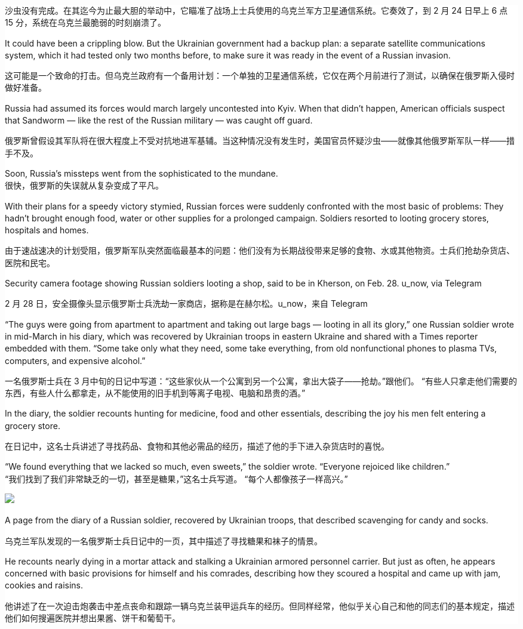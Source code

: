 沙虫没有完成。在其迄今为止最大胆的举动中，它瞄准了战场上士兵使用的乌克兰军方卫星通信系统。它奏效了，到 2 月 24 日早上 6 点 15 分，系统在乌克兰最脆弱的时刻崩溃了。

It could have been a crippling blow. But the Ukrainian government had a backup plan: a separate satellite communications system, which it had tested only two months before, to make sure it was ready in the event of a Russian invasion.

这可能是一个致命的打击。但乌克兰政府有一个备用计划：一个单独的卫星通信系统，它仅在两个月前进行了测试，以确保在俄罗斯入侵时做好准备。

Russia had assumed its forces would march largely uncontested into Kyiv. When that didn’t happen, American officials suspect that Sandworm — like the rest of the Russian military — was caught off guard.

俄罗斯曾假设其军队将在很大程度上不受对抗地进军基辅。当这种情况没有发生时，美国官员怀疑沙虫——就像其他俄罗斯军队一样——措手不及。

Soon, Russia’s missteps went from the sophisticated to the mundane.  
很快，俄罗斯的失误就从复杂变成了平凡。  

With their plans for a speedy victory stymied, Russian forces were suddenly confronted with the most basic of problems: They hadn’t brought enough food, water or other supplies for a prolonged campaign. Soldiers resorted to looting grocery stores, hospitals and homes.

由于速战速决的计划受阻，俄罗斯军队突然面临最基本的问题：他们没有为长期战役带来足够的食物、水或其他物资。士兵们抢劫杂货店、医院和民宅。

Security camera footage showing Russian soldiers looting a shop, said to be in Kherson, on Feb. 28. u\_now, via Telegram

2 月 28 日，安全摄像头显示俄罗斯士兵洗劫一家商店，据称是在赫尔松。u\_now，来自 Telegram

“The guys were going from apartment to apartment and taking out large bags — looting in all its glory,” one Russian soldier wrote in mid-March in his diary, which was recovered by Ukrainian troops in eastern Ukraine and shared with a Times reporter embedded with them. “Some take only what they need, some take everything, from old nonfunctional phones to plasma TVs, computers, and expensive alcohol.”

一名俄罗斯士兵在 3 月中旬的日记中写道：“这些家伙从一个公寓到另一个公寓，拿出大袋子——抢劫。”跟他们。 “有些人只拿走他们需要的东西，有些人什么都拿走，从不能使用的旧手机到等离子电视、电脑和昂贵的酒。”

In the diary, the soldier recounts hunting for medicine, food and other essentials, describing the joy his men felt entering a grocery store.

在日记中，这名士兵讲述了寻找药品、食物和其他必需品的经历，描述了他的手下进入杂货店时的喜悦。

“We found everything that we lacked so much, even sweets,” the soldier wrote. “Everyone rejoiced like children.”  
“我们找到了我们非常缺乏的一切，甚至是糖果，”这名士兵写道。 “每个人都像孩子一样高兴。”  

![](diary-3-13-7B7Bsize7D7D_x2.jpg)

A page from the diary of a Russian soldier, recovered by Ukrainian troops, that described scavenging for candy and socks.

乌克兰军队发现的一名俄罗斯士兵日记中的一页，其中描述了寻找糖果和袜子的情景。

He recounts nearly dying in a mortar attack and stalking a Ukrainian armored personnel carrier. But just as often, he appears concerned with basic provisions for himself and his comrades, describing how they scoured a hospital and came up with jam, cookies and raisins.

他讲述了在一次迫击炮袭击中差点丧命和跟踪一辆乌克兰装甲运兵车的经历。但同样经常，他似乎关心自己和他的同志们的基本规定，描述他们如何搜遍医院并想出果酱、饼干和葡萄干。
